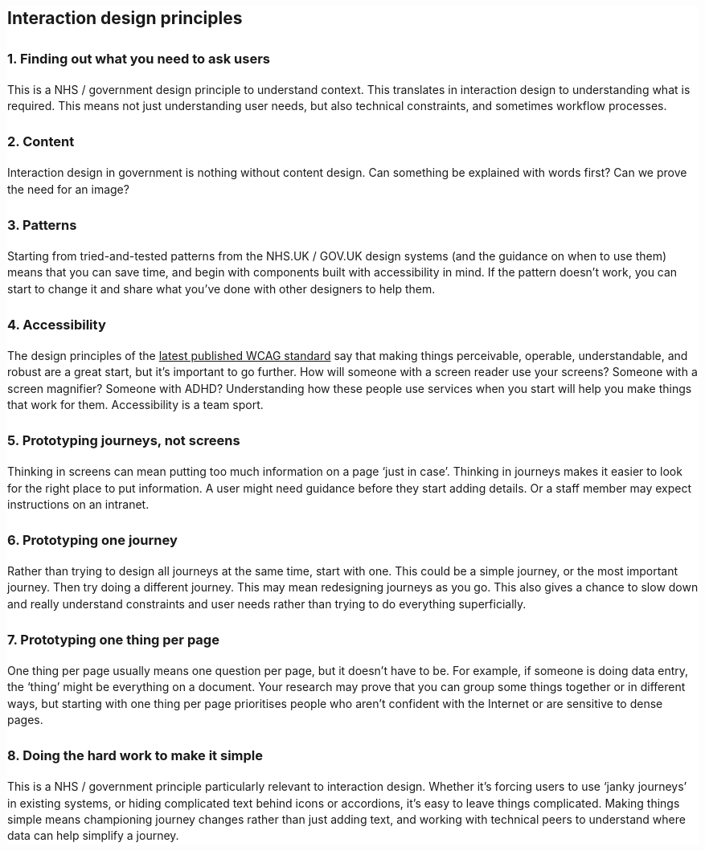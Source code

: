 ## Interaction design principles

### 1. Finding out what you need to ask users

This is a NHS / government design principle to understand context. This translates in interaction design to understanding what is required. This means not just understanding user needs, but also technical constraints, and sometimes workflow processes.

### 2. Content

Interaction design in government is nothing without content design. Can something be explained with words first? Can we prove the need for an image?

### 3. Patterns

Starting from tried-and-tested patterns from the NHS.UK / GOV.UK design systems (and the guidance on when to use them) means that you can save time, and begin with components built with accessibility in mind. If the pattern doesn’t work, you can start to change it and share what you’ve done with other designers to help them.

### 4. Accessibility

The design principles of the [latest published WCAG standard](https://www.w3.org/WAI/standards-guidelines/wcag/) say that making things perceivable, operable, understandable, and robust are a great start, but it’s important to go further. How will someone with a screen reader use your screens? Someone with a screen magnifier? Someone with ADHD? Understanding how these people use services when you start will help you make things that work for them. Accessibility is a team sport.

### 5. Prototyping journeys, not screens

Thinking in screens can mean putting too much information on a page ‘just in case’. Thinking in journeys makes it easier to look for the right place to put information. A user might need guidance before they start adding details. Or a staff member may expect instructions on an intranet. 

### 6. Prototyping one journey

Rather than trying to design all journeys at the same time, start with one. This could be a simple journey, or the most important journey. Then try doing a different journey. This may mean redesigning journeys as you go. This also gives a chance to slow down and really understand constraints and user needs rather than trying to do everything superficially.

### 7. Prototyping one thing per page

One thing per page usually means one question per page, but it doesn’t have to be. For example, if someone is doing data entry, the ‘thing’ might be everything on a document. Your research may prove that you can group some things together or in different ways, but starting with one thing per page prioritises people who aren’t confident with the Internet or are sensitive to dense pages. 

### 8. Doing the hard work to make it simple

This is a NHS / government principle particularly relevant to interaction design. Whether it’s forcing users to use ‘janky journeys’ in existing systems, or hiding complicated text behind icons or accordions, it’s easy to leave things complicated. Making things simple means championing journey changes rather than just adding text, and working with technical peers to understand where data can help simplify a journey.
